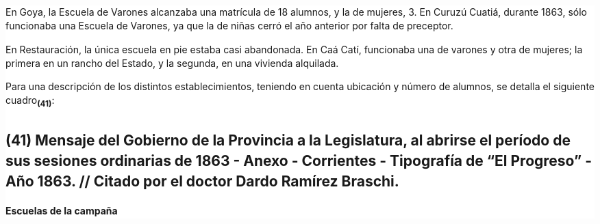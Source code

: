En Goya, la Escuela de Varones alcanzaba una matrícula de 18 alumnos, y la de mujeres, 3. En Curuzú Cuatiá, durante 1863, sólo funcionaba una Escuela de Varones, ya que la de niñas cerró el año anterior por falta de preceptor.

En Restauración, la única escuela en pie estaba casi abandonada. En Caá Catí, funcionaba una de varones y otra de mujeres; la primera en un rancho del Estado, y la segunda, en una vivienda alquilada.

Para una descripción de los distintos establecimientos, teniendo en cuenta ubicación y número de alumnos, se detalla el siguiente cuadro<sub><strong>(41)</strong></sub>:

## **(41)** Mensaje del Gobierno de la Provincia a la Legislatura, al abrirse el período de sus sesiones ordinarias de 1863 - Anexo - Corrientes - Tipografía de “El Progreso” - Año 1863. // Citado por el doctor Dardo Ramírez Braschi.

**Escuelas de la campaña**

